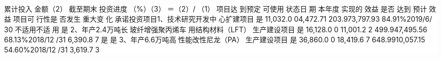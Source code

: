 累计投入
金额（2）
截至期末
投资进度
（%）（3）
＝（2）/
（1）
项目达
到预定
可使用
状态日
期
本年度
实现的
效益
是否
达到
预计
效益
项目可
行性是
否发生
重大变
化
承诺投资项目1、技术研究开发中
心扩建项目
是
11,032.0
04,472.71
203.973,797.93
84.91%2019/6/
30
不适用不适
用
是
2、年产2.4万吨长
玻纤增强聚丙烯车
用结构材料（LFT）
生产建设项目
是
16,128.0
0
11,001.2
2
499.947,495.56
68.13%2018/12
/31
6,390.8
7
是
是
3、年产6.6万吨高
性能改性尼龙（PA）
生产建设项目
是
36,860.0
0
18,419.6
7
648.9910,057.15
54.60%2018/12
/31
3,619.7
3